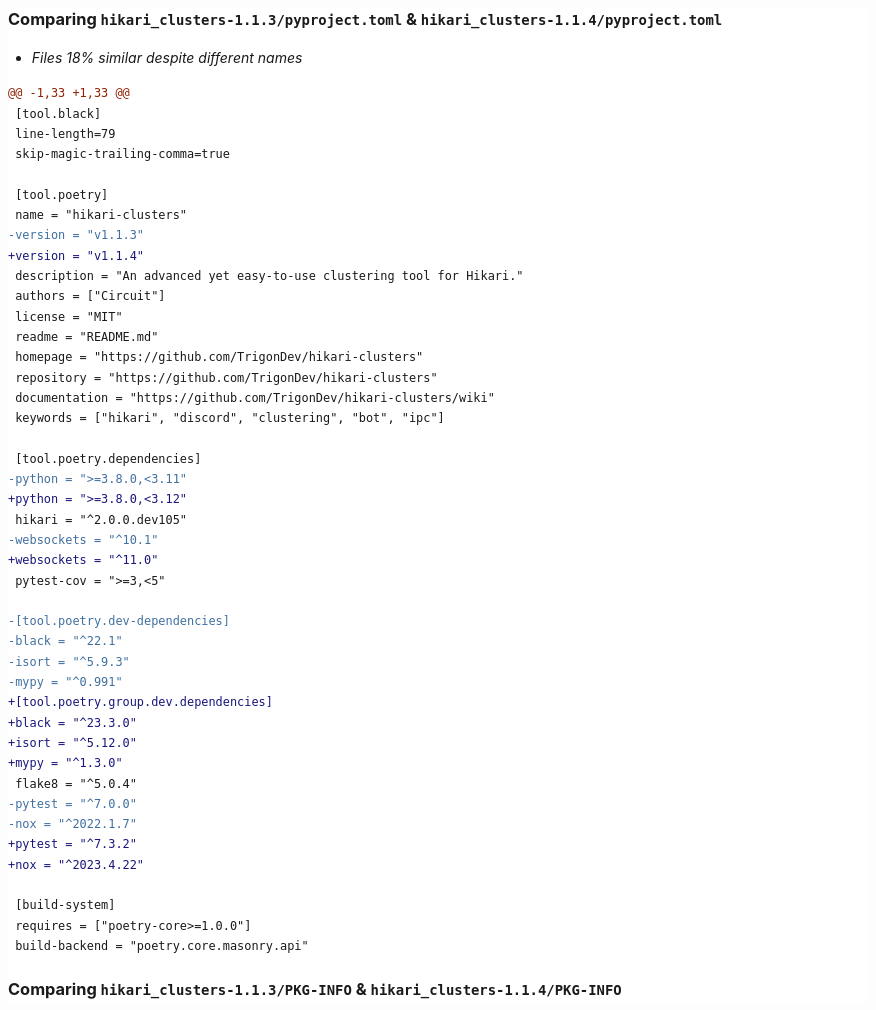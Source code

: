 ### Comparing `hikari_clusters-1.1.3/pyproject.toml` & `hikari_clusters-1.1.4/pyproject.toml`

 * *Files 18% similar despite different names*

```diff
@@ -1,33 +1,33 @@
 [tool.black]
 line-length=79
 skip-magic-trailing-comma=true
 
 [tool.poetry]
 name = "hikari-clusters"
-version = "v1.1.3"
+version = "v1.1.4"
 description = "An advanced yet easy-to-use clustering tool for Hikari."
 authors = ["Circuit"]
 license = "MIT"
 readme = "README.md"
 homepage = "https://github.com/TrigonDev/hikari-clusters"
 repository = "https://github.com/TrigonDev/hikari-clusters"
 documentation = "https://github.com/TrigonDev/hikari-clusters/wiki"
 keywords = ["hikari", "discord", "clustering", "bot", "ipc"]
 
 [tool.poetry.dependencies]
-python = ">=3.8.0,<3.11"
+python = ">=3.8.0,<3.12"
 hikari = "^2.0.0.dev105"
-websockets = "^10.1"
+websockets = "^11.0"
 pytest-cov = ">=3,<5"
 
-[tool.poetry.dev-dependencies]
-black = "^22.1"
-isort = "^5.9.3"
-mypy = "^0.991"
+[tool.poetry.group.dev.dependencies]
+black = "^23.3.0"
+isort = "^5.12.0"
+mypy = "^1.3.0"
 flake8 = "^5.0.4"
-pytest = "^7.0.0"
-nox = "^2022.1.7"
+pytest = "^7.3.2"
+nox = "^2023.4.22"
 
 [build-system]
 requires = ["poetry-core>=1.0.0"]
 build-backend = "poetry.core.masonry.api"
```

### Comparing `hikari_clusters-1.1.3/PKG-INFO` & `hikari_clusters-1.1.4/PKG-INFO`
